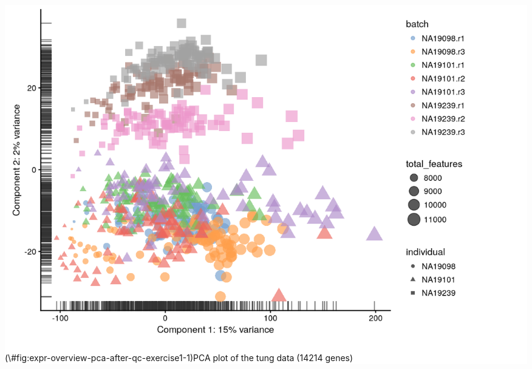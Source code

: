 <img src="16-exprs-overview_files/figure-html/expr-overview-pca-after-qc-exercise1-1-1.png" alt="PCA plot of the tung data (14214 genes)" width="90%" />
<p class="caption">(\#fig:expr-overview-pca-after-qc-exercise1-1)PCA plot of the tung data (14214 genes)</p>
</div>

<div class="figure" style="text-align: center">
